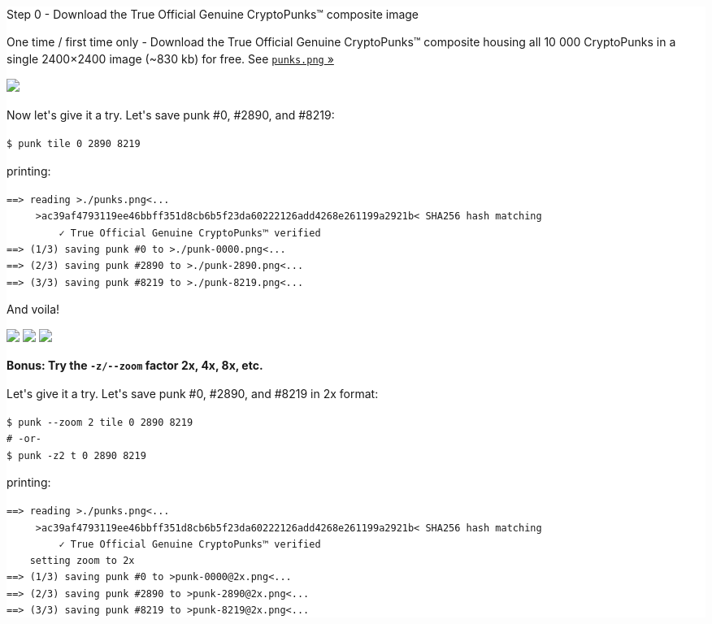 Step 0 -  Download the True Official Genuine CryptoPunks™ composite image

One time / first time only - Download the True Official Genuine CryptoPunks™ composite
housing all 10 000 CryptoPunks
in a single 2400×2400 image (~830 kb) for free.
See [`punks.png` »](https://github.com/larvalabs/cryptopunks/blob/master/punks.png)


![](https://github.com/cryptopunksnotdead/cryptopunks/raw/master/cryptopunks/i/punks-zoom.png)




Now let's give it a try.  Let's save punk #0, #2890, and #8219:

```
$ punk tile 0 2890 8219
```

printing:

```
==> reading >./punks.png<...
     >ac39af4793119ee46bbff351d8cb6b5f23da60222126add4268e261199a2921b< SHA256 hash matching
         ✓ True Official Genuine CryptoPunks™ verified
==> (1/3) saving punk #0 to >./punk-0000.png<...
==> (2/3) saving punk #2890 to >./punk-2890.png<...
==> (3/3) saving punk #8219 to >./punk-8219.png<...
```

And voila!

![](https://github.com/cryptopunksnotdead/cryptopunks/raw/master/cryptopunks/i/punk-0000.png)
![](https://github.com/cryptopunksnotdead/cryptopunks/raw/master/cryptopunks/i/punk-2890.png)
![](https://github.com/cryptopunksnotdead/cryptopunks/raw/master/cryptopunks/i/punk-8219.png)



**Bonus:  Try the `-z/--zoom` factor 2x, 4x, 8x, etc.**

Let's give it a try.  Let's save punk #0, #2890, and #8219 in 2x format:

```
$ punk --zoom 2 tile 0 2890 8219
# -or-
$ punk -z2 t 0 2890 8219
```

printing:

```
==> reading >./punks.png<...
     >ac39af4793119ee46bbff351d8cb6b5f23da60222126add4268e261199a2921b< SHA256 hash matching
         ✓ True Official Genuine CryptoPunks™ verified
    setting zoom to 2x
==> (1/3) saving punk #0 to >punk-0000@2x.png<...
==> (2/3) saving punk #2890 to >punk-2890@2x.png<...
==> (3/3) saving punk #8219 to >punk-8219@2x.png<...
```
